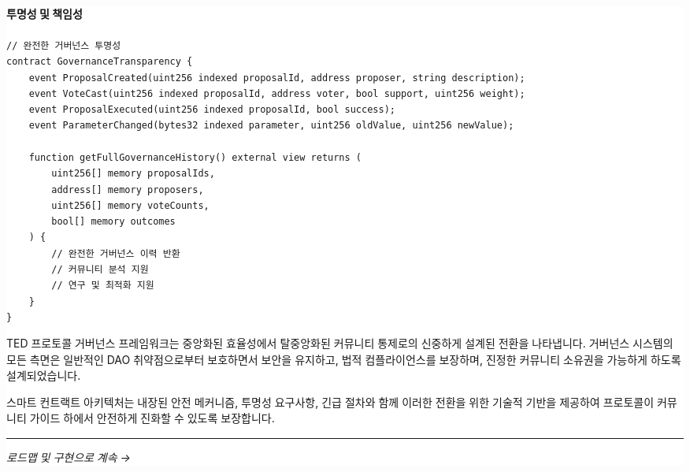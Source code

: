 #### 투명성 및 책임성
```solidity
// 완전한 거버넌스 투명성
contract GovernanceTransparency {
    event ProposalCreated(uint256 indexed proposalId, address proposer, string description);
    event VoteCast(uint256 indexed proposalId, address voter, bool support, uint256 weight);
    event ProposalExecuted(uint256 indexed proposalId, bool success);
    event ParameterChanged(bytes32 indexed parameter, uint256 oldValue, uint256 newValue);
    
    function getFullGovernanceHistory() external view returns (
        uint256[] memory proposalIds,
        address[] memory proposers,
        uint256[] memory voteCounts,
        bool[] memory outcomes
    ) {
        // 완전한 거버넌스 이력 반환
        // 커뮤니티 분석 지원
        // 연구 및 최적화 지원
    }
}
```

TED 프로토콜 거버넌스 프레임워크는 중앙화된 효율성에서 탈중앙화된 커뮤니티 통제로의 신중하게 설계된 전환을 나타냅니다. 거버넌스 시스템의 모든 측면은 일반적인 DAO 취약점으로부터 보호하면서 보안을 유지하고, 법적 컴플라이언스를 보장하며, 진정한 커뮤니티 소유권을 가능하게 하도록 설계되었습니다.

스마트 컨트랙트 아키텍처는 내장된 안전 메커니즘, 투명성 요구사항, 긴급 절차와 함께 이러한 전환을 위한 기술적 기반을 제공하여 프로토콜이 커뮤니티 가이드 하에서 안전하게 진화할 수 있도록 보장합니다.

---

*로드맵 및 구현으로 계속 →*
